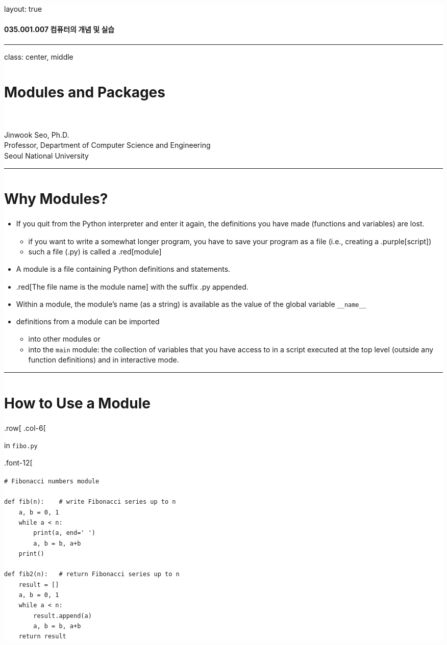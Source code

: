 layout: true

#### 035.001.007 컴퓨터의 개념 및 실습

---
class: center, middle


# Modules and Packages

<br/>

Jinwook Seo, Ph.D.  
Professor, Department of Computer Science and Engineering  
Seoul National University  


---
# Why Modules?

* If you quit from the Python interpreter and enter it again, the definitions you have made (functions and variables) are lost.
   * if you want to write a somewhat longer program, you have to save your program as a file (i.e., creating a .purple[script])
   * such a file (.py) is called a .red[module]
   
   
* A module is a file containing Python definitions and statements. 
* .red[The file name is the module name] with the suffix .py appended. 
* Within a module, the module’s name (as a string) is available as the value of the global variable `__name__`


* definitions from a module can be imported 
   * into other modules or 
   * into the `main` module: the collection of variables that you have access to in a script executed at the top level (outside any function definitions) and in interactive mode.

---
# How to Use a Module

.row[
.col-6[

in `fibo.py`

.font-12[

```python3
# Fibonacci numbers module

def fib(n):    # write Fibonacci series up to n
    a, b = 0, 1
    while a < n:
        print(a, end=' ')
        a, b = b, a+b
    print()

def fib2(n):   # return Fibonacci series up to n
    result = []
    a, b = 0, 1
    while a < n:
        result.append(a)
        a, b = b, a+b
    return result
```